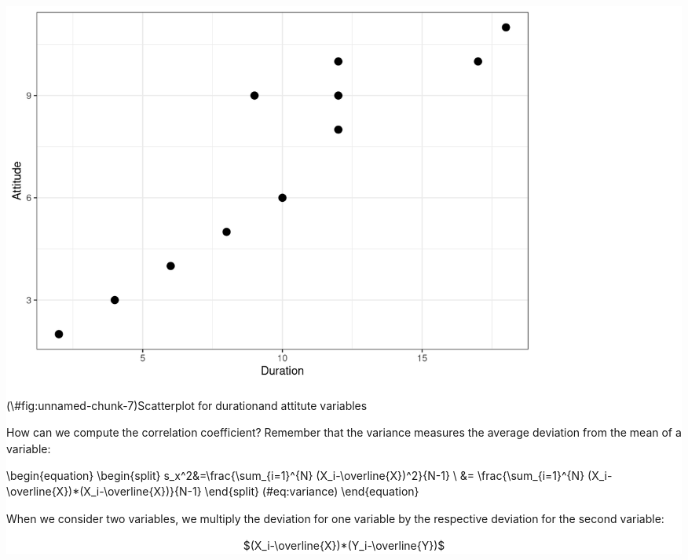 <img src="10-Regression_files/figure-html/unnamed-chunk-7-1.png" alt="Scatterplot for durationand attitute variables" width="672" />
<p class="caption">(\#fig:unnamed-chunk-7)Scatterplot for durationand attitute variables</p>
</div>

How can we compute the correlation coefficient? Remember that the variance measures the average deviation from the mean of a variable:

\begin{equation} 
\begin{split}
s_x^2&=\frac{\sum_{i=1}^{N} (X_i-\overline{X})^2}{N-1} \\
     &= \frac{\sum_{i=1}^{N} (X_i-\overline{X})*(X_i-\overline{X})}{N-1}
\end{split}
(\#eq:variance)
\end{equation} 

When we consider two variables, we multiply the deviation for one variable by the respective deviation for the second variable: 

<p style="text-align:center;">
$(X_i-\overline{X})*(Y_i-\overline{Y})$
</p>
